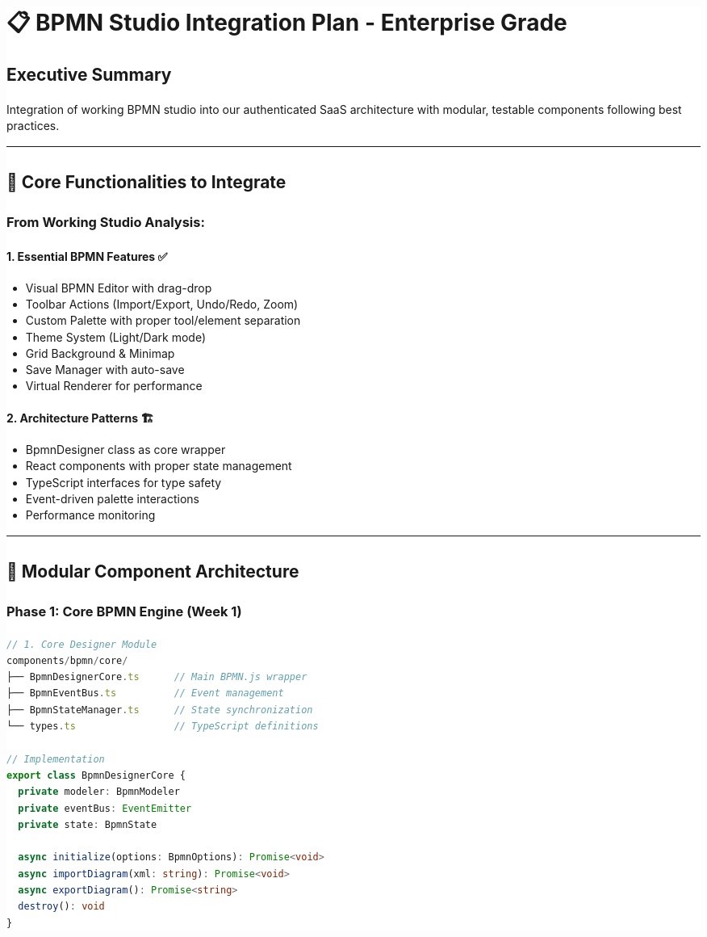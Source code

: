 # 📋 BPMN Studio Integration Plan - Enterprise Grade

## Executive Summary
Integration of working BPMN studio into our authenticated SaaS architecture with modular, testable components following best practices.

---

## 🎯 Core Functionalities to Integrate

### From Working Studio Analysis:

#### 1. **Essential BPMN Features** ✅
- Visual BPMN Editor with drag-drop
- Toolbar Actions (Import/Export, Undo/Redo, Zoom)
- Custom Palette with proper tool/element separation
- Theme System (Light/Dark mode)
- Grid Background & Minimap
- Save Manager with auto-save
- Virtual Renderer for performance

#### 2. **Architecture Patterns** 🏗️
- BpmnDesigner class as core wrapper
- React components with proper state management
- TypeScript interfaces for type safety
- Event-driven palette interactions
- Performance monitoring

---

## 🔧 Modular Component Architecture

### Phase 1: Core BPMN Engine (Week 1)

```typescript
// 1. Core Designer Module
components/bpmn/core/
├── BpmnDesignerCore.ts      // Main BPMN.js wrapper
├── BpmnEventBus.ts          // Event management
├── BpmnStateManager.ts      // State synchronization
└── types.ts                 // TypeScript definitions

// Implementation
export class BpmnDesignerCore {
  private modeler: BpmnModeler
  private eventBus: EventEmitter
  private state: BpmnState
  
  async initialize(options: BpmnOptions): Promise<void>
  async importDiagram(xml: string): Promise<void>
  async exportDiagram(): Promise<string>
  destroy(): void
}
```
